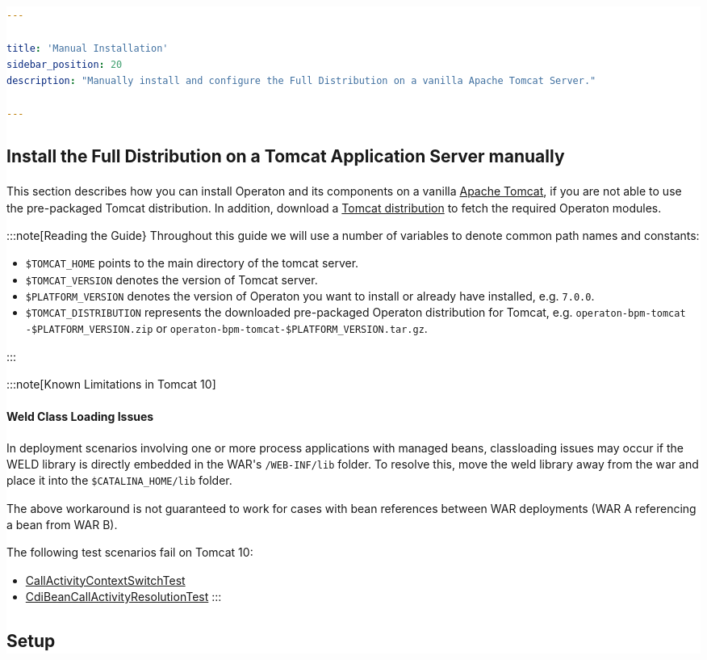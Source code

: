 ```yaml
---

title: 'Manual Installation'
sidebar_position: 20
description: "Manually install and configure the Full Distribution on a vanilla Apache Tomcat Server."

---
```

## Install the Full Distribution on a Tomcat Application Server manually

This section describes how you can install Operaton and its components on a vanilla [Apache Tomcat](http://tomcat.apache.org/), if you are not able to use the pre-packaged Tomcat distribution. In addition, download a [Tomcat distribution](https://downloads.operaton.cloud/release/operaton-bpm/tomcat/) to fetch the required Operaton modules.

:::note[Reading the Guide}
Throughout this guide we will use a number of variables to denote common path names and constants:

* `$TOMCAT_HOME` points to the main directory of the tomcat server.
* `$TOMCAT_VERSION` denotes the version of Tomcat server.
* `$PLATFORM_VERSION` denotes the version of Operaton you want to install or already have installed, e.g. `7.0.0`.
* `$TOMCAT_DISTRIBUTION` represents the downloaded pre-packaged Operaton distribution for Tomcat, e.g. `operaton-bpm-tomcat-$PLATFORM_VERSION.zip` or `operaton-bpm-tomcat-$PLATFORM_VERSION.tar.gz`.

:::

:::note[Known Limitations in Tomcat 10]

**<h4>Weld Class Loading Issues</h4>**

In deployment scenarios involving one or more process applications with managed beans, classloading issues may occur if the WELD library is directly embedded in the WAR's `/WEB-INF/lib` folder.
To resolve this, move the weld library away from the war and place it into the `$CATALINA_HOME/lib` folder.

The above workaround is not guaranteed to work for cases with bean references between WAR deployments (WAR A referencing a bean from WAR B).

The following test scenarios fail on Tomcat 10:

* [CallActivityContextSwitchTest](https://github.com/operaton/operaton-bpm-platform/blob/f37877b822dabcbf3cee5806bd5833d18cdcb543/qa/integration-tests-engine/src/test/java/org/operaton/bpm/integrationtest/functional/context/CallActivityContextSwitchTest.java)
* [CdiBeanCallActivityResolutionTest](https://github.com/operaton/operaton-bpm-platform/blob/f37877b822dabcbf3cee5806bd5833d18cdcb543/qa/integration-tests-engine/src/test/java/org/operaton/bpm/integrationtest/functional/cdi/CdiBeanCallActivityResolutionTest.java)
:::


## Setup
